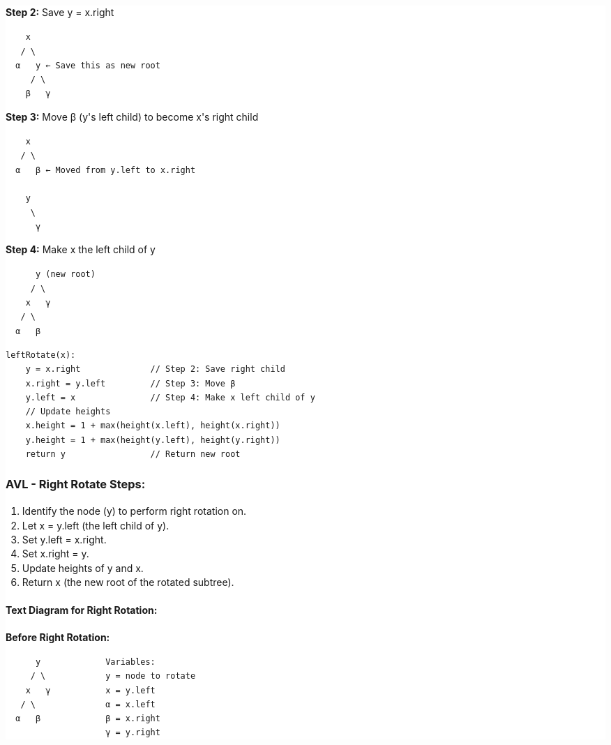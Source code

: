 **Step 2:** Save y = x.right
```
    x
   / \
  α   y ← Save this as new root
     / \
    β   γ
```

**Step 3:** Move β (y's left child) to become x's right child
```
    x
   / \
  α   β ← Moved from y.left to x.right
     
    y
     \
      γ
```

**Step 4:** Make x the left child of y
```
      y (new root)
     / \
    x   γ
   / \
  α   β
```

```pseudocode
leftRotate(x):
    y = x.right              // Step 2: Save right child
    x.right = y.left         // Step 3: Move β
    y.left = x               // Step 4: Make x left child of y
    // Update heights
    x.height = 1 + max(height(x.left), height(x.right))
    y.height = 1 + max(height(y.left), height(y.right))
    return y                 // Return new root
```

### AVL - Right Rotate Steps:
1. Identify the node (y) to perform right rotation on.
2. Let x = y.left (the left child of y).
3. Set y.left = x.right.
4. Set x.right = y.
5. Update heights of y and x.
6. Return x (the new root of the rotated subtree).

#### Text Diagram for Right Rotation:

**Before Right Rotation:**
```
      y             Variables:
     / \            y = node to rotate
    x   γ           x = y.left
   / \              α = x.left
  α   β             β = x.right
                    γ = y.right
```
